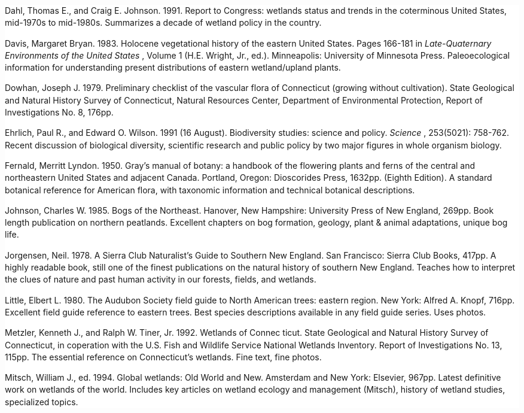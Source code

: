 </p>
<p>
Dahl, Thomas E., and Craig E. Johnson. 1991. Report to Congress: wetlands status and trends in the coterminous United States, mid-1970s to mid-1980s. Summarizes a decade of wetland policy in the country.
</p>
<p>
Davis, Margaret Bryan. 1983. Holocene vegetational history of the eastern United States. Pages 166-181 in
<i>
Late-Quaternary Environments of the United States
</i>
, Volume 1 (H.E. Wright, Jr., ed.). Minneapolis: University of Minnesota Press. Paleoecological information for understanding present distributions of eastern wetland/upland plants.
</p>
<p>
Dowhan, Joseph J. 1979. Preliminary checklist of the vascular flora of Connecticut (growing without cultivation). State Geological and Natural History Survey of Connecticut, Natural Resources Center, Department of Environmental Protection, Report of Investigations No. 8, 176pp.
</p>
<p>
Ehrlich, Paul R., and Edward O. Wilson. 1991 (16 August). Biodiversity studies: science and policy.
<i>
Science
</i>
, 253(5021): 758-762. Recent discussion of biological diversity, scientific research and public policy by two major figures in whole organism biology.
</p>
<p>
Fernald, Merritt Lyndon. 1950. Gray’s manual of botany: a handbook of the flowering plants and ferns of the central and northeastern United States and adjacent Canada. Portland, Oregon: Dioscorides Press, 1632pp. (Eighth Edition). A standard botanical reference for American flora, with taxonomic information and technical botanical descriptions.
</p>
<p>
Johnson, Charles W. 1985. Bogs of the Northeast. Hanover, New Hampshire: University Press of New England, 269pp. Book length publication on northern peatlands. Excellent chapters on bog formation, geology, plant &amp; animal adaptations, unique bog life.
</p>
<p>
Jorgensen, Neil. 1978. A Sierra Club Naturalist’s Guide to Southern New England. San Francisco: Sierra Club Books, 417pp. A highly readable book, still one of the finest publications on the natural history of southern New England. Teaches how to interpret the clues of nature and past human activity in our forests, fields, and wetlands.
</p>
<p>
Little, Elbert L. 1980. The Audubon Society field guide to North American trees: eastern region. New York: Alfred A. Knopf, 716pp. Excellent field guide reference to eastern trees. Best species descriptions available in any field guide series. Uses photos.
</p>
<p>
Metzler, Kenneth J., and Ralph W. Tiner, Jr. 1992. Wetlands of Connec ticut. State Geological and Natural History Survey of Connecticut, in coperation with the U.S. Fish and Wildlife Service National Wetlands Inventory. Report of Investigations No. 13, 115pp. The essential reference on Connecticut’s wetlands. Fine text, fine photos.
</p>
<p>
Mitsch, William J., ed. 1994. Global wetlands: Old World and New. Amsterdam and New York: Elsevier, 967pp. Latest definitive work on wetlands of the world. Includes key articles on wetland ecology and management (Mitsch), history of wetland studies, specialized topics.
</p>
<p>